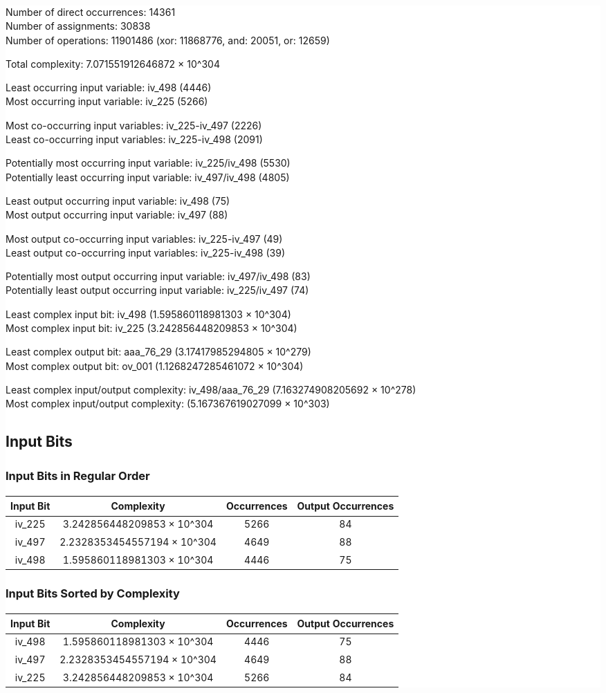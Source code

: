 Number of direct occurrences: 14361  
Number of assignments: 30838  
Number of operations: 11901486
(xor: 11868776,
and: 20051,
or: 12659)

Total complexity: 7.071551912646872 × 10^304

Least occurring input variable: iv_498 (4446)  
Most occurring input variable: iv_225 (5266)

Most co-occurring input variables: iv_225-iv_497 (2226)  
Least co-occurring input variables: iv_225-iv_498 (2091)

Potentially most occurring input variable: iv_225/iv_498 (5530)  
Potentially least occurring input variable: iv_497/iv_498 (4805)

Least output occurring input variable: iv_498 (75)  
Most output occurring input variable: iv_497 (88)

Most output co-occurring input variables: iv_225-iv_497 (49)  
Least output co-occurring input variables: iv_225-iv_498 (39)

Potentially most output occurring input variable: iv_497/iv_498 (83)  
Potentially least output occurring input variable: iv_225/iv_497 (74)

Least complex input bit: iv_498 (1.595860118981303 × 10^304)  
Most complex input bit: iv_225 (3.242856448209853 × 10^304)

Least complex output bit: aaa_76_29 (3.17417985294805 × 10^279)  
Most complex output bit: ov_001 (1.1268247285461072 × 10^304)

Least complex input/output complexity: iv_498/aaa_76_29 (7.163274908205692 × 10^278)  
Most complex input/output complexity:  (5.167367619027099 × 10^303)

## Input Bits

### Input Bits in Regular Order

| Input Bit | Complexity | Occurrences | Output Occurrences |
|:---------:|:----------:|:-----------:|:------------------:|
| iv_225 | 3.242856448209853 × 10^304 | 5266 | 84 |
| iv_497 | 2.2328353454557194 × 10^304 | 4649 | 88 |
| iv_498 | 1.595860118981303 × 10^304 | 4446 | 75 |

### Input Bits Sorted by Complexity

| Input Bit | Complexity | Occurrences | Output Occurrences |
|:---------:|:----------:|:-----------:|:------------------:|
| iv_498 | 1.595860118981303 × 10^304 | 4446 | 75 |
| iv_497 | 2.2328353454557194 × 10^304 | 4649 | 88 |
| iv_225 | 3.242856448209853 × 10^304 | 5266 | 84 |
